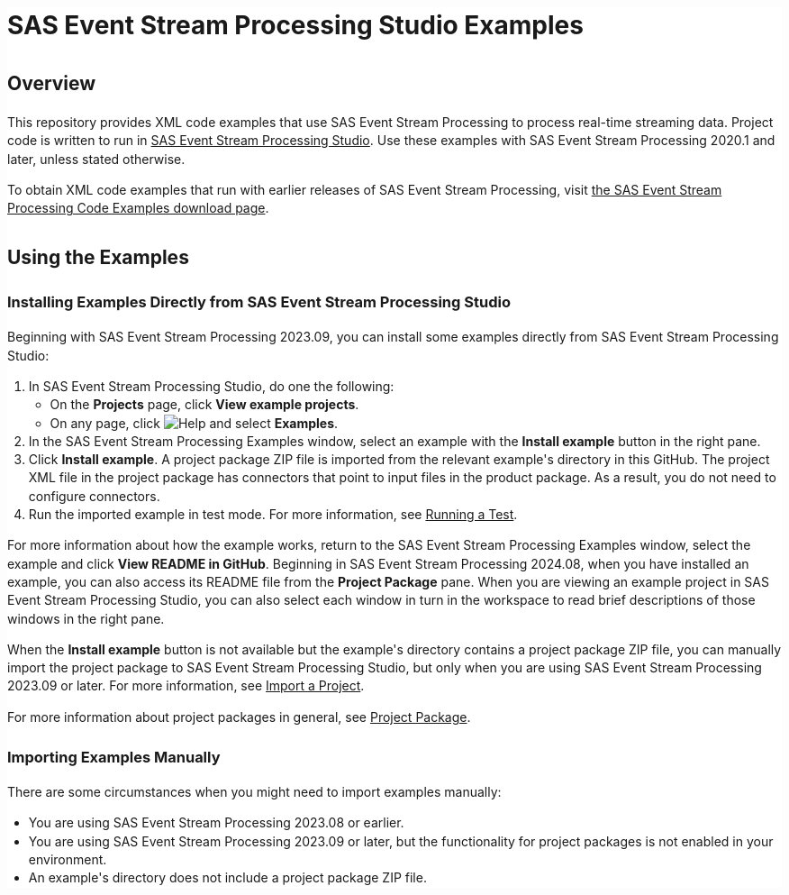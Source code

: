 # SAS Event Stream Processing Studio Examples

## Overview

This repository provides XML code examples that use SAS Event Stream Processing to process real-time streaming data. Project code is written to run in [SAS Event Stream Processing Studio](https://go.documentation.sas.com/doc/en/espcdc/default/espstudio/titlepage.htm). Use these examples with SAS Event Stream Processing 2020.1 and later, unless stated otherwise. 

To obtain XML code examples that run with earlier releases of SAS Event Stream Processing, visit [the SAS Event Stream Processing Code Examples download page](https://tds.sas.com/downloads/package.htm?pid=2421).

## Using the Examples

### Installing Examples Directly from SAS Event Stream Processing Studio

Beginning with SAS Event Stream Processing 2023.09, you can install some examples directly from SAS Event Stream Processing Studio: 

1. In SAS Event Stream Processing Studio, do one the following:
   - On the **Projects** page, click **View example projects**.
   - On any page, click ![Help](img/icon-helpmenu.png "Output Schema") and select **Examples**.
2. In the SAS Event Stream Processing Examples window, select an example with the **Install example** button in the right pane.
3. Click **Install example**. A project package ZIP file is imported from the relevant example's directory in this GitHub. The project XML file in the project package has connectors that point to input files in the product package. As a result, you do not need to configure connectors. 
4. Run the imported example in test mode. For more information, see [Running a Test](https://go.documentation.sas.com/doc/en/espcdc/default/espstudio/p1xzbzbnvpspodn1h2jkzo9m9t7d.htm). 

For more information about how the example works, return to the SAS Event Stream Processing Examples window, select the example and click **View README in GitHub**. Beginning in SAS Event Stream Processing 2024.08, when you have installed an example, you can also access its README file from the **Project Package** pane. When you are viewing an example project in SAS Event Stream Processing Studio, you can also select each window in turn in the workspace to read brief descriptions of those windows in the right pane.

When the **Install example** button is not available but the example's directory contains a project package ZIP file, you can manually import the project package to SAS Event Stream Processing Studio, but only when you are using SAS Event Stream Processing 2023.09 or later. For more information, see [Import a Project](https://go.documentation.sas.com/doc/en/**espcdc/default/espstudio/n0qhr0p800gs68n18wbp96pu7txq.htm).

For more information about project packages in general, see [Project Package](https://go.documentation.sas.com/doc/en/espcdc/default/espstudio/p0y6v0lhrr57zjn1c6de7k129uet.htm).

### Importing Examples Manually
There are some circumstances when you might need to import examples manually:
- You are using SAS Event Stream Processing 2023.08 or earlier.
- You are using SAS Event Stream Processing 2023.09 or later, but the functionality for project packages is not enabled in your environment.
- An example's directory does not include a project package ZIP file.
